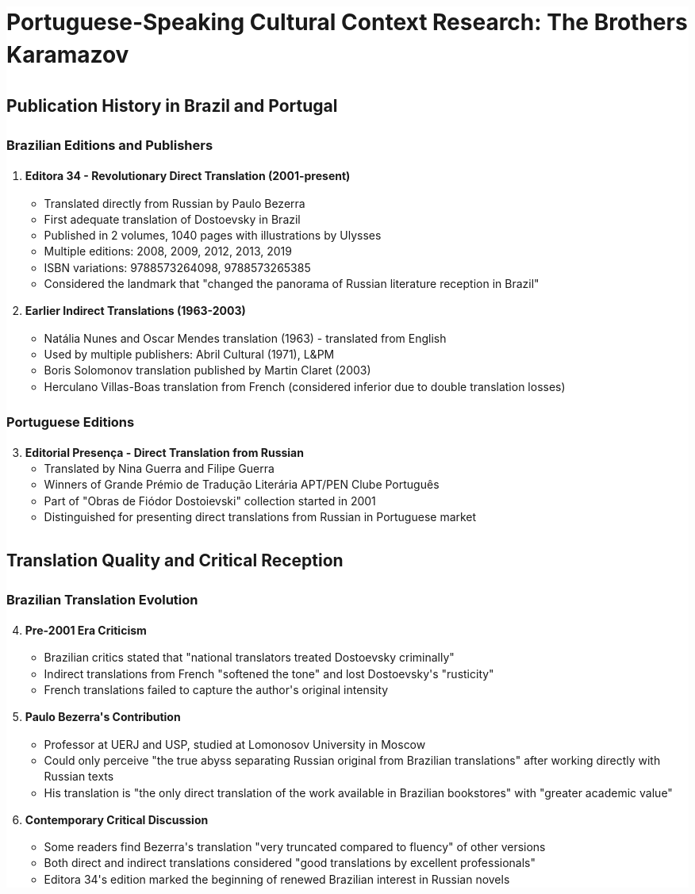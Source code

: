 # Portuguese-Speaking Cultural Context Research: The Brothers Karamazov

## Publication History in Brazil and Portugal

### Brazilian Editions and Publishers

1. **Editora 34 - Revolutionary Direct Translation (2001-present)**
   - Translated directly from Russian by Paulo Bezerra
   - First adequate translation of Dostoevsky in Brazil
   - Published in 2 volumes, 1040 pages with illustrations by Ulysses
   - Multiple editions: 2008, 2009, 2012, 2013, 2019
   - ISBN variations: 9788573264098, 9788573265385
   - Considered the landmark that "changed the panorama of Russian literature reception in Brazil"

2. **Earlier Indirect Translations (1963-2003)**
   - Natália Nunes and Oscar Mendes translation (1963) - translated from English
   - Used by multiple publishers: Abril Cultural (1971), L&PM
   - Boris Solomonov translation published by Martin Claret (2003)
   - Herculano Villas-Boas translation from French (considered inferior due to double translation losses)

### Portuguese Editions

3. **Editorial Presença - Direct Translation from Russian**
   - Translated by Nina Guerra and Filipe Guerra
   - Winners of Grande Prémio de Tradução Literária APT/PEN Clube Português
   - Part of "Obras de Fiódor Dostoievski" collection started in 2001
   - Distinguished for presenting direct translations from Russian in Portuguese market

## Translation Quality and Critical Reception

### Brazilian Translation Evolution

4. **Pre-2001 Era Criticism**
   - Brazilian critics stated that "national translators treated Dostoevsky criminally"
   - Indirect translations from French "softened the tone" and lost Dostoevsky's "rusticity"
   - French translations failed to capture the author's original intensity

5. **Paulo Bezerra's Contribution**
   - Professor at UERJ and USP, studied at Lomonosov University in Moscow
   - Could only perceive "the true abyss separating Russian original from Brazilian translations" after working directly with Russian texts
   - His translation is "the only direct translation of the work available in Brazilian bookstores" with "greater academic value"

6. **Contemporary Critical Discussion**
   - Some readers find Bezerra's translation "very truncated compared to fluency" of other versions
   - Both direct and indirect translations considered "good translations by excellent professionals"
   - Editora 34's edition marked the beginning of renewed Brazilian interest in Russian novels
